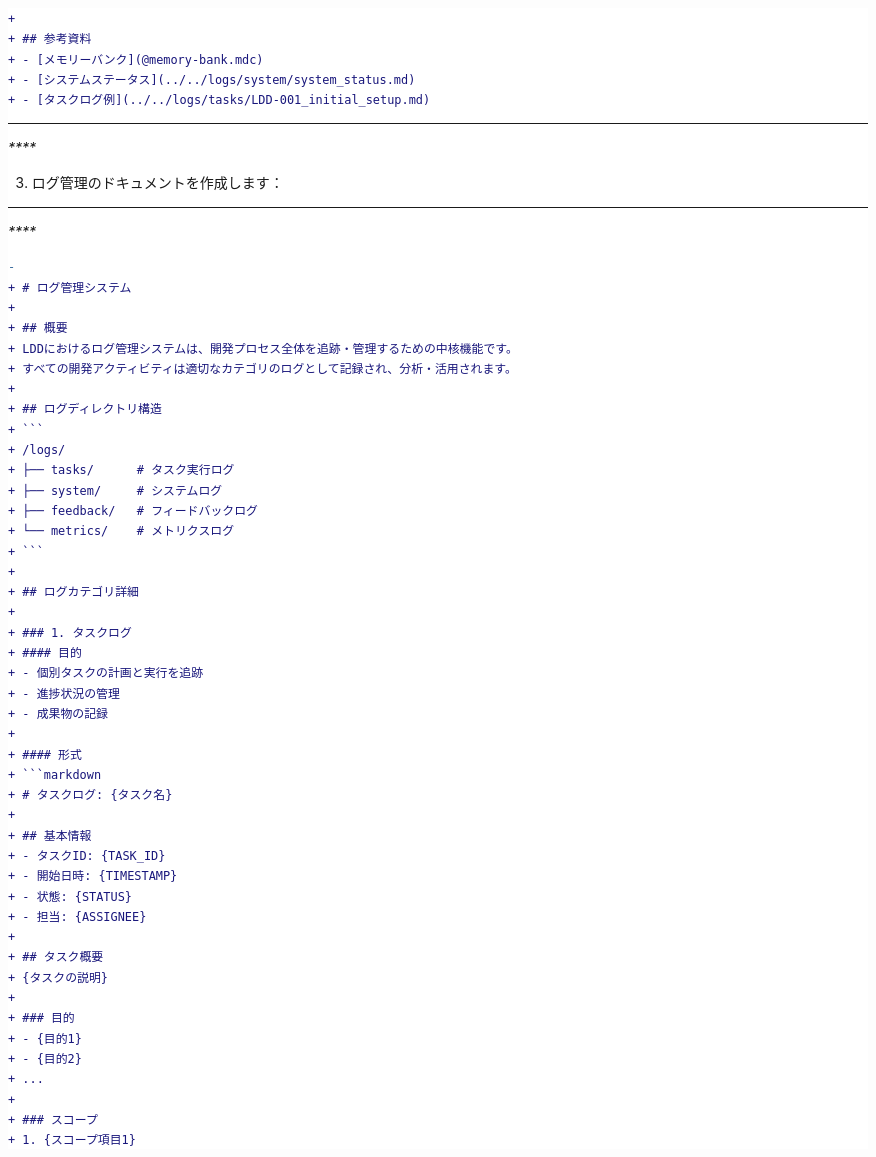 ```diff
+ 
+ ## 参考資料
+ - [メモリーバンク](@memory-bank.mdc)
+ - [システムステータス](../../logs/system/system_status.md)
+ - [タスクログ例](../../logs/tasks/LDD-001_initial_setup.md) 
```

---

_****_







3. ログ管理のドキュメントを作成します：

---

_****_

```diff
- 
+ # ログ管理システム
+ 
+ ## 概要
+ LDDにおけるログ管理システムは、開発プロセス全体を追跡・管理するための中核機能です。
+ すべての開発アクティビティは適切なカテゴリのログとして記録され、分析・活用されます。
+ 
+ ## ログディレクトリ構造
+ ```
+ /logs/
+ ├── tasks/      # タスク実行ログ
+ ├── system/     # システムログ
+ ├── feedback/   # フィードバックログ
+ └── metrics/    # メトリクスログ
+ ```
+ 
+ ## ログカテゴリ詳細
+ 
+ ### 1. タスクログ
+ #### 目的
+ - 個別タスクの計画と実行を追跡
+ - 進捗状況の管理
+ - 成果物の記録
+ 
+ #### 形式
+ ```markdown
+ # タスクログ: {タスク名}
+ 
+ ## 基本情報
+ - タスクID: {TASK_ID}
+ - 開始日時: {TIMESTAMP}
+ - 状態: {STATUS}
+ - 担当: {ASSIGNEE}
+ 
+ ## タスク概要
+ {タスクの説明}
+ 
+ ### 目的
+ - {目的1}
+ - {目的2}
+ ...
+ 
+ ### スコープ
+ 1. {スコープ項目1}
```